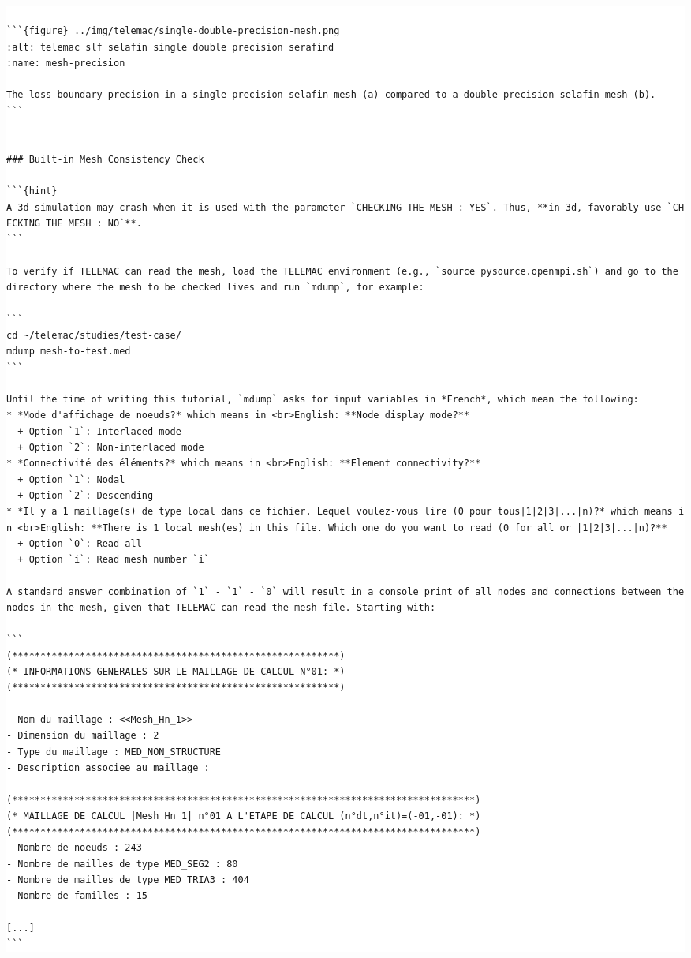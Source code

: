   `````{tab-set}

```{figure} ../img/telemac/single-double-precision-mesh.png
:alt: telemac slf selafin single double precision serafind
:name: mesh-precision

The loss boundary precision in a single-precision selafin mesh (a) compared to a double-precision selafin mesh (b).
```


### Built-in Mesh Consistency Check

```{hint}
A 3d simulation may crash when it is used with the parameter `CHECKING THE MESH : YES`. Thus, **in 3d, favorably use `CHECKING THE MESH : NO`**.
```

To verify if TELEMAC can read the mesh, load the TELEMAC environment (e.g., `source pysource.openmpi.sh`) and go to the directory where the mesh to be checked lives and run `mdump`, for example:

```
cd ~/telemac/studies/test-case/
mdump mesh-to-test.med
```

Until the time of writing this tutorial, `mdump` asks for input variables in *French*, which mean the following:
* *Mode d'affichage de noeuds?* which means in <br>English: **Node display mode?**
    + Option `1`: Interlaced mode
    + Option `2`: Non-interlaced mode
* *Connectivité des éléments?* which means in <br>English: **Element connectivity?**
    + Option `1`: Nodal
    + Option `2`: Descending
* *Il y a 1 maillage(s) de type local dans ce fichier. Lequel voulez-vous lire (0 pour tous|1|2|3|...|n)?* which means in <br>English: **There is 1 local mesh(es) in this file. Which one do you want to read (0 for all or |1|2|3|...|n)?**
    + Option `0`: Read all
    + Option `i`: Read mesh number `i`

A standard answer combination of `1` - `1` - `0` will result in a console print of all nodes and connections between the nodes in the mesh, given that TELEMAC can read the mesh file. Starting with:

```
(**********************************************************)
(* INFORMATIONS GENERALES SUR LE MAILLAGE DE CALCUL N°01: *)
(**********************************************************)

- Nom du maillage : <<Mesh_Hn_1>>
- Dimension du maillage : 2
- Type du maillage : MED_NON_STRUCTURE
- Description associee au maillage :

(**********************************************************************************)
(* MAILLAGE DE CALCUL |Mesh_Hn_1| n°01 A L'ETAPE DE CALCUL (n°dt,n°it)=(-01,-01): *)
(**********************************************************************************)
- Nombre de noeuds : 243
- Nombre de mailles de type MED_SEG2 : 80
- Nombre de mailles de type MED_TRIA3 : 404
- Nombre de familles : 15

[...]
```

  `````